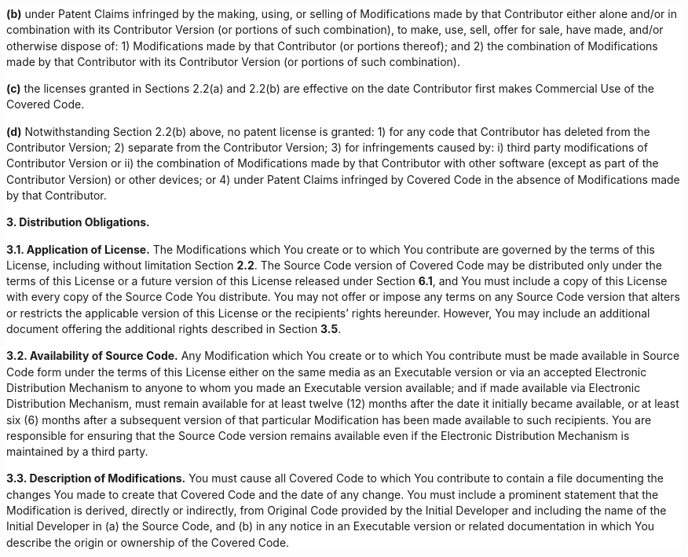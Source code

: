 **(b)** under Patent Claims infringed by the making, using, or selling
of  Modifications made by that Contributor either alone and/or in
combination with its Contributor Version (or portions of such
combination), to make, use, sell, offer for sale, have made, and/or
otherwise dispose of: 1) Modifications made by that Contributor (or
portions thereof); and 2) the combination of  Modifications made by that
Contributor with its Contributor Version (or portions of such
combination).

**(c)** the licenses granted in Sections 2.2(a) and 2.2(b) are effective
on the date Contributor first makes Commercial Use of the Covered Code.

**(d)** Notwithstanding Section 2.2(b) above, no patent license is
granted: 1) for any code that Contributor has deleted from the
Contributor Version; 2) separate from the Contributor Version; 3) for
infringements caused by: i) third party modifications of Contributor
Version or ii) the combination of Modifications made by that
Contributor with other software (except as part of the Contributor
Version) or other devices; or 4) under Patent Claims infringed by
Covered Code in the absence of Modifications made by that Contributor.


**3. Distribution Obligations.**

**3.1. Application of License.**
The Modifications which You create or to which You contribute are
governed by the terms of this License, including without limitation
Section **2.2**. The Source Code version of Covered Code may be
distributed only under the terms of this License or a future version
of this License released under Section **6.1**, and You must include a
copy of this License with every copy of the Source Code You
distribute. You may not offer or impose any terms on any Source Code
version that alters or restricts the applicable version of this
License or the recipients’ rights hereunder. However, You may include
an additional document offering the additional rights described in
Section **3.5**.

**3.2. Availability of Source Code.**
Any Modification which You create or to which You contribute must be
made available in Source Code form under the terms of this License
either on the same media as an Executable version or via an accepted
Electronic Distribution Mechanism to anyone to whom you made an
Executable version available; and if made available via Electronic
Distribution Mechanism, must remain available for at least twelve (12)
months after the date it initially became available, or at least six
(6) months after a subsequent version of that particular Modification
has been made available to such recipients. You are responsible for
ensuring that the Source Code version remains available even if the
Electronic Distribution Mechanism is maintained by a third party.

**3.3. Description of Modifications.**
You must cause all Covered Code to which You contribute to contain a
file documenting the changes You made to create that Covered Code and
the date of any change. You must include a prominent statement that
the Modification is derived, directly or indirectly, from Original
Code provided by the Initial Developer and including the name of the
Initial Developer in (a) the Source Code, and (b) in any notice in an
Executable version or related documentation in which You describe the
origin or ownership of the Covered Code.
